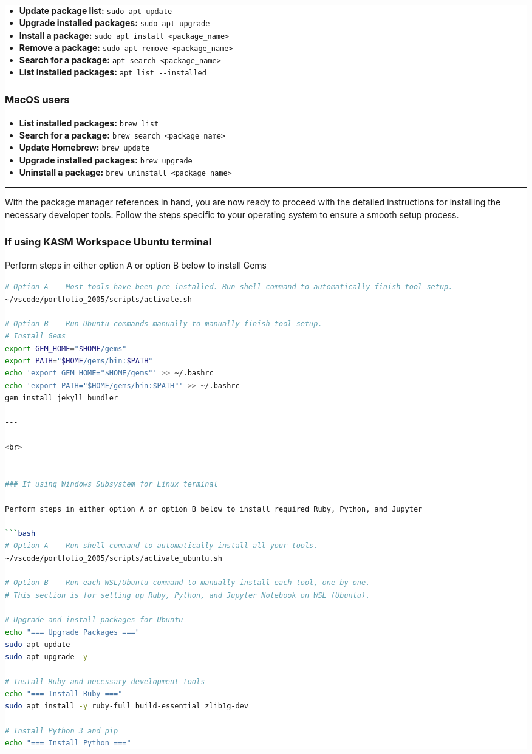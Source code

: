 - **Update package list:** `sudo apt update`
- **Upgrade installed packages:** `sudo apt upgrade`
- **Install a package:** `sudo apt install <package_name>`
- **Remove a package:** `sudo apt remove <package_name>`
- **Search for a package:** `apt search <package_name>`
- **List installed packages:** `apt list --installed`

### MacOS users

- **List installed packages:** `brew list`
- **Search for a package:** `brew search <package_name>`
- **Update Homebrew:** `brew update`
- **Upgrade installed packages:** `brew upgrade`
- **Uninstall a package:** `brew uninstall <package_name>`

---

With the package manager references in hand, you are now ready to proceed with the detailed instructions for installing the necessary developer tools. Follow the steps specific to your operating system to ensure a smooth setup process.

### If using KASM Workspace Ubuntu terminal

Perform steps in either option A or option B below to install Gems

```bash
# Option A -- Most tools have been pre-installed. Run shell command to automatically finish tool setup. 
~/vscode/portfolio_2005/scripts/activate.sh

# Option B -- Run Ubuntu commands manually to manually finish tool setup. 
# Install Gems
export GEM_HOME="$HOME/gems"
export PATH="$HOME/gems/bin:$PATH"
echo 'export GEM_HOME="$HOME/gems"' >> ~/.bashrc
echo 'export PATH="$HOME/gems/bin:$PATH"' >> ~/.bashrc
gem install jekyll bundler

---

<br>


### If using Windows Subsystem for Linux terminal

Perform steps in either option A or option B below to install required Ruby, Python, and Jupyter

```bash
# Option A -- Run shell command to automatically install all your tools.
~/vscode/portfolio_2005/scripts/activate_ubuntu.sh

# Option B -- Run each WSL/Ubuntu command to manually install each tool, one by one.
# This section is for setting up Ruby, Python, and Jupyter Notebook on WSL (Ubuntu).

# Upgrade and install packages for Ubuntu
echo "=== Upgrade Packages ==="
sudo apt update
sudo apt upgrade -y

# Install Ruby and necessary development tools
echo "=== Install Ruby ==="
sudo apt install -y ruby-full build-essential zlib1g-dev

# Install Python 3 and pip
echo "=== Install Python ==="
```